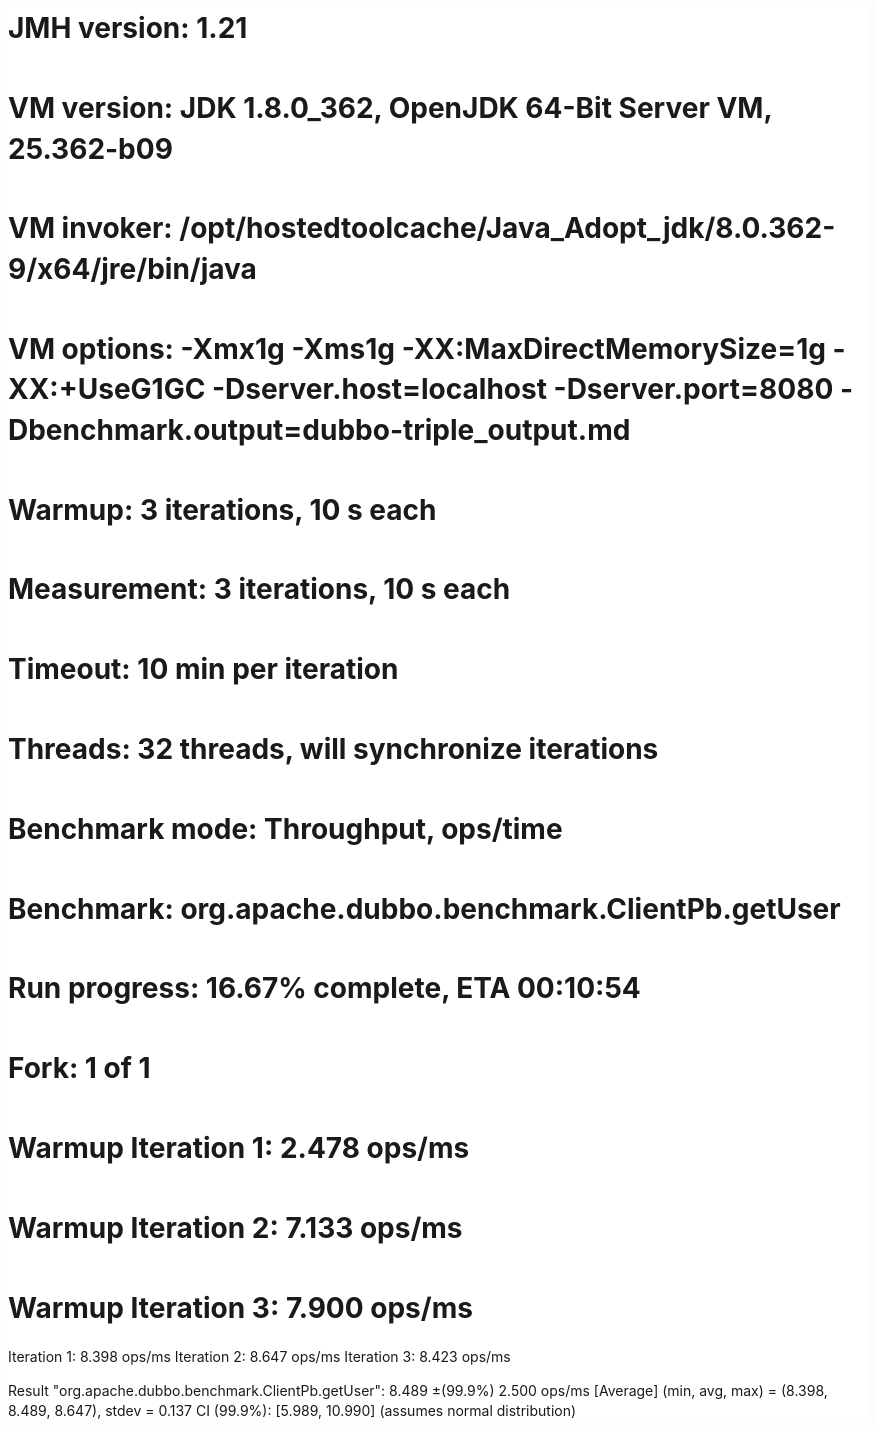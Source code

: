 
# JMH version: 1.21
# VM version: JDK 1.8.0_362, OpenJDK 64-Bit Server VM, 25.362-b09
# VM invoker: /opt/hostedtoolcache/Java_Adopt_jdk/8.0.362-9/x64/jre/bin/java
# VM options: -Xmx1g -Xms1g -XX:MaxDirectMemorySize=1g -XX:+UseG1GC -Dserver.host=localhost -Dserver.port=8080 -Dbenchmark.output=dubbo-triple_output.md
# Warmup: 3 iterations, 10 s each
# Measurement: 3 iterations, 10 s each
# Timeout: 10 min per iteration
# Threads: 32 threads, will synchronize iterations
# Benchmark mode: Throughput, ops/time
# Benchmark: org.apache.dubbo.benchmark.ClientPb.getUser

# Run progress: 16.67% complete, ETA 00:10:54
# Fork: 1 of 1
# Warmup Iteration   1: 2.478 ops/ms
# Warmup Iteration   2: 7.133 ops/ms
# Warmup Iteration   3: 7.900 ops/ms
Iteration   1: 8.398 ops/ms
Iteration   2: 8.647 ops/ms
Iteration   3: 8.423 ops/ms


Result "org.apache.dubbo.benchmark.ClientPb.getUser":
  8.489 ±(99.9%) 2.500 ops/ms [Average]
  (min, avg, max) = (8.398, 8.489, 8.647), stdev = 0.137
  CI (99.9%): [5.989, 10.990] (assumes normal distribution)
